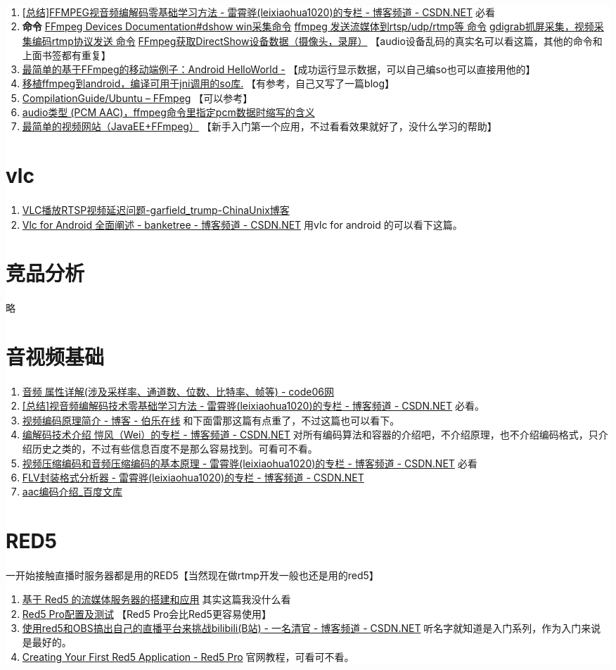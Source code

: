 1. [\[总结\]FFMPEG视音频编解码零基础学习方法 - 雷霄骅(leixiaohua1020)的专栏 - 博客频道 - CSDN.NET][29]
必看
2. **命令**
[FFmpeg Devices Documentation#dshow win采集命令][30]
[ffmpeg 发送流媒体到rtsp/udp/rtmp等 命令][31]
[gdigrab抓屏采集，视频采集编码rtmp协议发送 命令][32]
[FFmpeg获取DirectShow设备数据（摄像头，录屏）][33]
【audio设备乱码的真实名可以看这篇，其他的命令和上面书签都有重复】
3. [最简单的基于FFmpeg的移动端例子：Android HelloWorld -][34] 
【成功运行显示数据，可以自己编so也可以直接用他的】
4. [移植ffmpeg到android，编译可用于jni调用的so库.][35]
【有参考，自己又写了一篇blog】
5. [CompilationGuide/Ubuntu – FFmpeg][36]
【可以参考】
6. [audio类型 (PCM AAC)，ffmpeg命令里指定pcm数据时缩写的含义][37]
7. [最简单的视频网站（JavaEE+FFmpeg）][38]
【新手入门第一个应用，不过看看效果就好了，没什么学习的帮助】

# vlc
1. [VLC播放RTSP视频延迟问题-garfield_trump-ChinaUnix博客][39]
2. [Vlc for Android 全面阐述 - banketree - 博客频道 - CSDN.NET][40]
用vlc for android 的可以看下这篇。
# 竞品分析
略
# 音视频基础
1. [音频 属性详解(涉及采样率、通道数、位数、比特率、帧等) - code06网][41]
2. [\[总结\]视音频编解码技术零基础学习方法 - 雷霄骅(leixiaohua1020)的专栏 - 博客频道 - CSDN.NET][42]
必看。
3. [视频编码原理简介 - 博客 - 伯乐在线][43]
和下面雷那这篇有点重了，不过这篇也可以看下。
4. [编解码技术介绍 愷风（Wei）的专栏 - 博客频道 - CSDN.NET][44]
对所有编码算法和容器的介绍吧，不介绍原理，也不介绍编码格式，只介绍历史之类的，不过有些信息百度不是那么容易找到。可看可不看。
5. [视频压缩编码和音频压缩编码的基本原理 - 雷霄骅(leixiaohua1020)的专栏 - 博客频道 - CSDN.NET][45]
必看
6. [FLV封装格式分析器 - 雷霄骅(leixiaohua1020)的专栏 - 博客频道 - CSDN.NET][46]
7. [aac编码介绍_百度文库][47]

# RED5
一开始接触直播时服务器都是用的RED5【当然现在做rtmp开发一般也还是用的red5】
1. [基于 Red5 的流媒体服务器的搭建和应用][48]
其实这篇我没什么看
2. [Red5 Pro配置及测试][49]
【Red5 Pro会比Red5更容易使用】
3. [使用red5和OBS搞出自己的直播平台来挑战bilibili(B站) - 一名清官 - 博客频道 - CSDN.NET][50]
听名字就知道是入门系列，作为入门来说是最好的。
4. [Creating Your First Red5 Application - Red5 Pro][51]
官网教程，可看可不看。


  [1]: https://imququ.com/post/html5-live-player-3.html
  [2]: https://github.com/LingyuCoder/SkyRTC-demo
  [3]: http://webrtc.org.cn/
  [4]: http://www.html5rocks.com/en/tutorials/webrtc/basics/
  [5]: https://webrtc.org/
  [7]: https://developer.mozilla.org/zh-TW/docs/Web/Guide/API/WebRTC
  [8]: https://w3c.github.io/mediacapture-main/getusermedia.html
  [9]: http://www.blogjava.net/linli/archive/2014/10/21/418910.html
  [10]: http://www.cnblogs.com/fangkm/category/670346.html
  [11]: https://github.com/muaz-khan/WebRTC-Experiment
  [12]: https://tools.ietf.org/html/draft-alvestrand-constraints-resolution-00#page-6
  [13]: http://res.imtt.qq.com/qqbrowser_x5/h5/v8.0/h5_support.htm
  [14]: https://github.com/webrtc/samples
  [15]: http://stackoverflow.com/questions/17552333/is-it-possible-to-use-webrtc-to-streaming-video-from-server-to-client
  [16]: https://groups.google.com/forum/#!msg/discuss-webrtc/Pdas21qohck/CCRZTxPx5esJ
  [17]: http://sourcey.com/webrtc-native-to-browser-video-streaming-example/
  [18]: http://www.tutorialspoint.com/webrtc/webrtc_mobile_support.htm
  [19]: https://github.com/GoogleChrome/chromium-webview-samples
  [20]: http://blog.csdn.net/nonmarking/article/details/46785197
  [21]: https://bloggeek.me/
  [22]: http://blog.csdn.net/leixiaohua1020/article/details/15814587
  [23]: http://www.wowza.com/resources/3.5.0/examples/LiveVideoStreaming/FlashRTMPPlayer/player.html
  [24]: https://github.com/Bilibili/ijkplayer/issues/1233
  [25]: https://github.com/Bilibili/ijkplayer/blob/master/ijkmedia/ijkplayer/ff_ffplay_options.h#L114
  [26]: https://github.com/Bilibili/ijkplayer/issues/1106
  [27]: https://github.com/Bilibili/ijkplayer/issues/210
  [28]: http://www.jianshu.com/p/8436c7353296
  [29]: http://blog.csdn.net/leixiaohua1020/article/details/15811977
  [30]: https://ffmpeg.org/ffmpeg-devices.html#dshow
  [31]: https://ffmpeg.org/ffmpeg-all.html#rtsp
  [32]: http://www.cnblogs.com/wainiwann/p/4128154.html
  [33]: http://blog.csdn.net/leixiaohua1020/article/details/38284961
  [34]: http://blog.csdn.net/leixiaohua1020/article/details/47008825
  [35]: https://github.com/dxjia/ffmpeg-compile-shared-library-for-android
  [36]: https://trac.ffmpeg.org/wiki/CompilationGuide/Ubuntu
  [37]: https://trac.ffmpeg.org/wiki/audio%20types
  [38]: http://blog.csdn.net/leixiaohua1020/article/details/43870599
  [39]: http://blog.chinaunix.net/uid-20671208-id-3755470.html
  [40]: http://blog.csdn.net/banketree/article/details/39575973
  [41]: http://www.code06.com/other/aoshilang2249/92451.html
  [42]: http://blog.csdn.net/leixiaohua1020/article/details/18893769
  [43]: http://blog.jobbole.com/95862/
  [44]: http://blog.csdn.net/flowingflying/article/month/2010/07
  [45]: http://blog.csdn.net/leixiaohua1020/article/details/28114081
  [46]: http://blog.csdn.net/leixiaohua1020/article/details/17934487
  [47]: http://wenku.baidu.com/view/0de48034f111f18583d05a65.html
  [48]: http://www.ibm.com/developerworks/cn/opensource/os-cn-Red5/
  [49]: http://blog.csdn.net/kinglong68/article/details/50848785
  [50]: http://blog.csdn.net/wk313753744/article/details/50458360
  [51]: https://www.red5pro.com/docs/server/red5prolive/
  [52]: http://doc.easydarwin.org/EasyDarwin/README/
  [53]: https://github.com/EasyDarwin/EasyDarwin
  [54]: https://github.com/ossrs/srs/wiki/v2_CN_Home
  [55]: https://github.com/langhuihui/H5RtmpClient
  [56]: https://github.com/illuspas/Node-Media-Server
  [57]: http://bbs.csdn.net/topics/391819855
  [58]: http://my.oschina.net/langhuihui/blog
  [59]: https://github.com/audiocogs/aurora.js/issues/48
  [60]: https://github.com/audiocogs/aurora.js/wiki
  [61]: https://github.com/fabienbrooke/aurora-websocket
  [62]: https://github.com/phoboslab/jsmpeg
  [63]: https://imququ.com/post/html5-live-player-2.html
  [64]: https://github.com/kevinschaul/jsmpeg/tree/feature/audio
  [65]: http://blog.csdn.net/charleslei?viewmode=contents
  [66]: http://www.infoq.com/cn/articles/alibaba-broadcast-platform-technology-challenges
  [67]: https://developer.android.com/guide/appendix/media-formats.html#network
  [68]: http://tech.lmtw.com/technews/201504/115637.html
